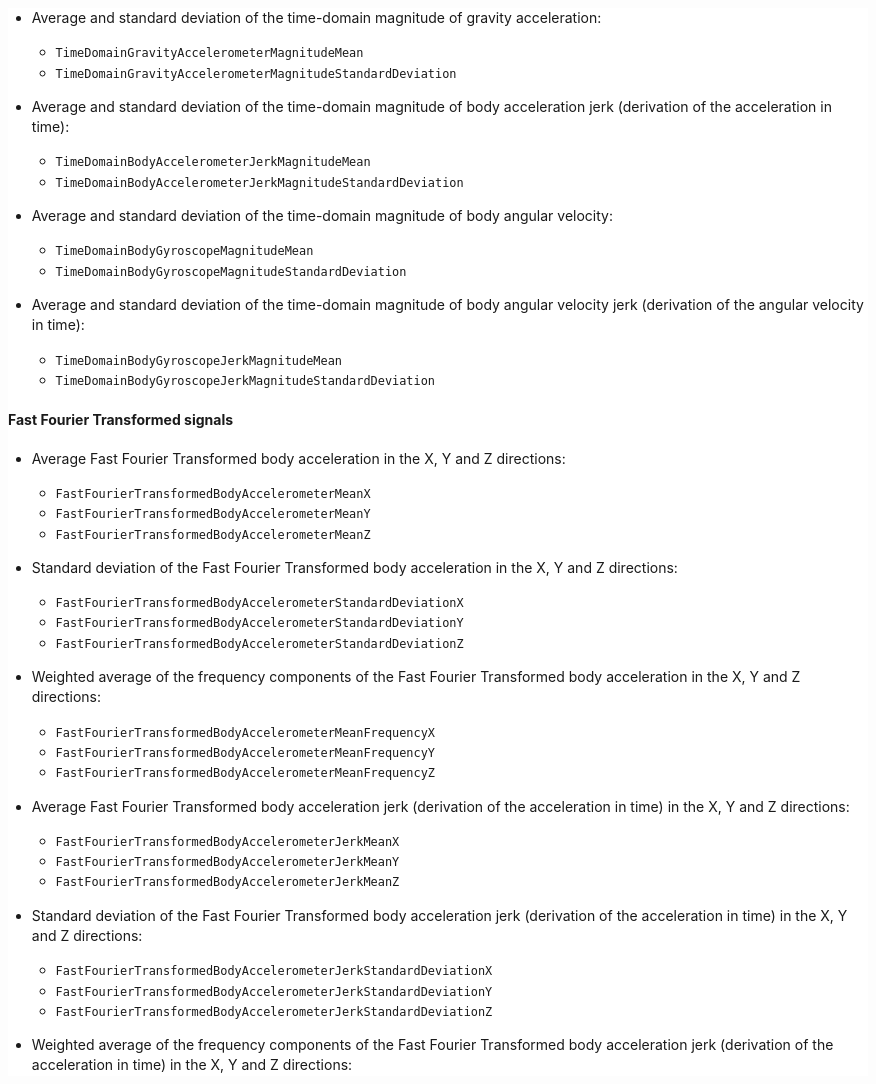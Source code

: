 - Average and standard deviation of the time-domain magnitude of gravity acceleration:

	- `TimeDomainGravityAccelerometerMagnitudeMean`
	- `TimeDomainGravityAccelerometerMagnitudeStandardDeviation`

- Average and standard deviation of the time-domain magnitude of body acceleration jerk (derivation of the acceleration in time):

	- `TimeDomainBodyAccelerometerJerkMagnitudeMean`
	- `TimeDomainBodyAccelerometerJerkMagnitudeStandardDeviation`

- Average and standard deviation of the time-domain magnitude of body angular velocity:

	- `TimeDomainBodyGyroscopeMagnitudeMean`
	- `TimeDomainBodyGyroscopeMagnitudeStandardDeviation`

- Average and standard deviation of the time-domain magnitude of body angular velocity jerk (derivation of the angular velocity in time):

	- `TimeDomainBodyGyroscopeJerkMagnitudeMean`
	- `TimeDomainBodyGyroscopeJerkMagnitudeStandardDeviation`

#### Fast Fourier Transformed signals

- Average Fast Fourier Transformed body acceleration in the X, Y and Z directions:

	- `FastFourierTransformedBodyAccelerometerMeanX`
	- `FastFourierTransformedBodyAccelerometerMeanY`
	- `FastFourierTransformedBodyAccelerometerMeanZ`

- Standard deviation of the Fast Fourier Transformed body acceleration in the X, Y and Z directions:

	- `FastFourierTransformedBodyAccelerometerStandardDeviationX`
	- `FastFourierTransformedBodyAccelerometerStandardDeviationY`
	- `FastFourierTransformedBodyAccelerometerStandardDeviationZ`

- Weighted average of the frequency components of the Fast Fourier Transformed body acceleration in the X, Y and Z directions:

	- `FastFourierTransformedBodyAccelerometerMeanFrequencyX`
	- `FastFourierTransformedBodyAccelerometerMeanFrequencyY`
	- `FastFourierTransformedBodyAccelerometerMeanFrequencyZ`

- Average Fast Fourier Transformed body acceleration jerk (derivation of the acceleration in time) in the X, Y and Z directions:

	- `FastFourierTransformedBodyAccelerometerJerkMeanX`
	- `FastFourierTransformedBodyAccelerometerJerkMeanY`
	- `FastFourierTransformedBodyAccelerometerJerkMeanZ`

- Standard deviation of the Fast Fourier Transformed body acceleration jerk (derivation of the acceleration in time) in the X, Y and Z directions:

	- `FastFourierTransformedBodyAccelerometerJerkStandardDeviationX`
	- `FastFourierTransformedBodyAccelerometerJerkStandardDeviationY`
	- `FastFourierTransformedBodyAccelerometerJerkStandardDeviationZ`

- Weighted average of the frequency components of the Fast Fourier Transformed body acceleration jerk (derivation of the acceleration in time) in the X, Y and Z directions:
